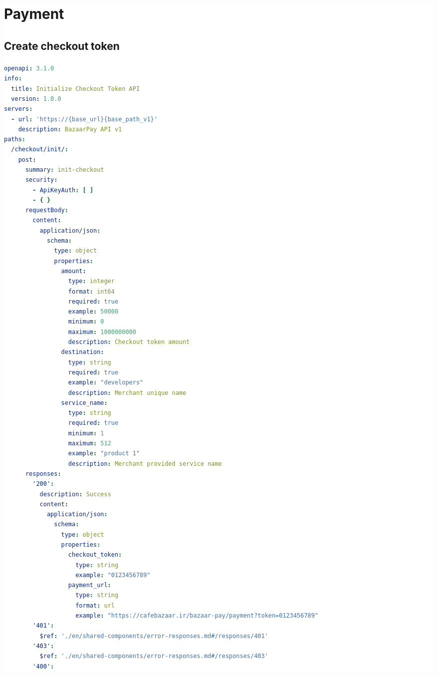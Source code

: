 <h1 id="payment">Payment</h1>

<h2 id="init-checkout">Create checkout token</h2>

```yaml
openapi: 3.1.0
info:
  title: Initialize Checkout Token API
  version: 1.0.0
servers:
  - url: 'https://{base_url}{base_path_v1}'
    description: BazaarPay API v1
paths:
  /checkout/init/:
    post:
      summary: init-checkout
      security:
        - ApiKeyAuth: [ ]
        - { }
      requestBody:
        content:
          application/json:
            schema:
              type: object
              properties:
                amount:
                  type: integer
                  format: int64
                  required: true
                  example: 50000
                  minimum: 0
                  maximum: 1000000000
                  description: Checkout token amount
                destination:
                  type: string
                  required: true
                  example: "developers"
                  description: Merchant unique name
                service_name:
                  type: string
                  required: true
                  minimum: 1
                  maximum: 512
                  example: "product 1"
                  description: Merchant provided service name
      responses:
        '200':
          description: Success
          content:
            application/json:
              schema:
                type: object
                properties:
                  checkout_token:
                    type: string
                    example: "0123456789"
                  payment_url:
                    type: string
                    format: url
                    example: "https://cafebazaar.ir/bazaar-pay/payment?token=0123456789"
        '401':
          $ref: './en/shared-components/error-responses.md#/responses/401'
        '403':
          $ref: './en/shared-components/error-responses.md#/responses/403'
        '400':
```